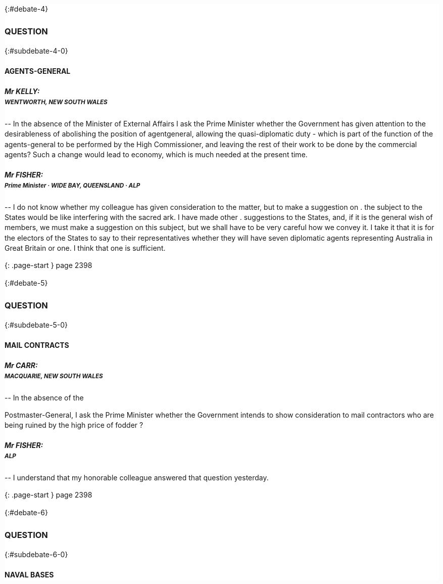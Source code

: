 {:#debate-4}
### QUESTION

{:#subdebate-4-0}
#### AGENTS-GENERAL

##### Mr KELLY:<br><small class="text-muted">WENTWORTH, NEW SOUTH WALES</small>

-- In the absence of the Minister of External Affairs I ask the Prime Minister whether the Government has given attention to the desirableness of abolishing the position of agentgeneral, allowing the quasi-diplomatic duty - which is part of the function of the agents-general to be performed by the High Commissioner, and leaving the rest of their work to be done by the commercial agents? Such a change would lead to economy, which is much needed at the present time. 

##### Mr FISHER:<br><small class="text-muted">Prime Minister &middot; WIDE BAY, QUEENSLAND &middot; ALP</small>

-- I do not know whether my colleague has given consideration to the matter, but to make a suggestion on . the subject to the States would be like interfering with the sacred ark. I have made other . suggestions to the States, and, if it is the general wish of members, we must make a suggestion on this subject, but we shall have to be very careful how we convey it. I take it that it is for the electors of the States to say to their representatives whether they will have seven diplomatic agents representing Australia in Great Britain or one. I think that one is sufficient. 

{: .page-start }
page 2398

{:#debate-5}
### QUESTION

{:#subdebate-5-0}
#### MAIL CONTRACTS

##### Mr CARR:<br><small class="text-muted">MACQUARIE, NEW SOUTH WALES</small>

-- In the absence of the 

Postmaster-General, I ask the Prime Minister whether the Government intends to show consideration to mail contractors who are being ruined by the high price of fodder ? 

##### Mr FISHER:<br><small class="text-muted">ALP</small>

-- I understand that my honorable colleague answered that question yesterday. 

{: .page-start }
page 2398

{:#debate-6}
### QUESTION

{:#subdebate-6-0}
#### NAVAL BASES
